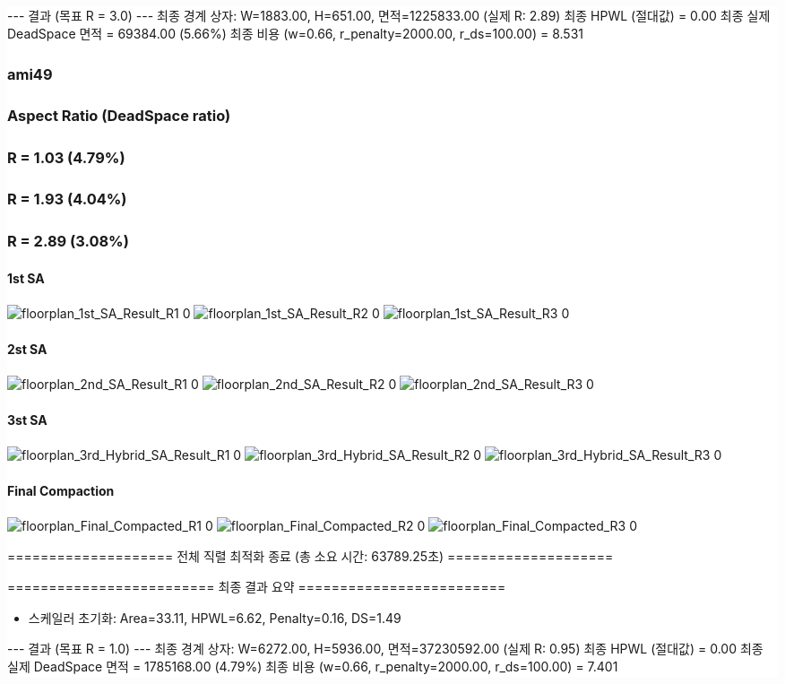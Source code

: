 --- 결과 (목표 R = 3.0) ---
최종 경계 상자: W=1883.00, H=651.00, 면적=1225833.00 (실제 R: 2.89)
최종 HPWL (절대값)         = 0.00
최종 실제 DeadSpace 면적 = 69384.00 (5.66%)
최종 비용 (w=0.66, r_penalty=2000.00, r_ds=100.00) = 8.531


### ami49
### Aspect Ratio (DeadSpace ratio)
### R = 1.03 (4.79%)
### R = 1.93 (4.04%)
### R = 2.89 (3.08%) 


#### 1st SA
<img width="2960" height="1525" alt="floorplan_1st_SA_Result_R1 0" src="https://github.com/user-attachments/assets/333c3965-41e3-4524-b800-4a1102832592" />
<img width="2879" height="1486" alt="floorplan_1st_SA_Result_R2 0" src="https://github.com/user-attachments/assets/0ed018bf-2f53-46ea-93e0-704269ed65e1" />
<img width="2793" height="1486" alt="floorplan_1st_SA_Result_R3 0" src="https://github.com/user-attachments/assets/fad3408c-46bd-4d27-adcf-44b39857ecb8" />



#### 2st SA
<img width="2960" height="1525" alt="floorplan_2nd_SA_Result_R1 0" src="https://github.com/user-attachments/assets/34a60a03-0168-4ca6-a644-930acf65c63d" />
<img width="2879" height="1486" alt="floorplan_2nd_SA_Result_R2 0" src="https://github.com/user-attachments/assets/1f4f844b-901e-4285-bb2a-a2e41f4ba8db" />
<img width="2793" height="1486" alt="floorplan_2nd_SA_Result_R3 0" src="https://github.com/user-attachments/assets/50b09933-32eb-497f-b867-194742427f04" />


#### 3st SA
<img width="2959" height="1525" alt="floorplan_3rd_Hybrid_SA_Result_R1 0" src="https://github.com/user-attachments/assets/3c1bdc44-5164-468b-a39b-ef4e2e16ed00" />
<img width="2879" height="1486" alt="floorplan_3rd_Hybrid_SA_Result_R2 0" src="https://github.com/user-attachments/assets/06de9bcc-5b8c-40c3-a44e-89cc843bcdac" />
<img width="2792" height="1486" alt="floorplan_3rd_Hybrid_SA_Result_R3 0" src="https://github.com/user-attachments/assets/a29dd9d7-e721-4ddb-98c4-c86a9beda1b4" />


#### Final Compaction
<img width="2959" height="1525" alt="floorplan_Final_Compacted_R1 0" src="https://github.com/user-attachments/assets/1b01e935-684e-48ea-b29e-6842bea87a79" />
<img width="2879" height="1486" alt="floorplan_Final_Compacted_R2 0" src="https://github.com/user-attachments/assets/6e37b6c6-4c3d-458a-83f3-401b5a7bfb45" />
<img width="2792" height="1486" alt="floorplan_Final_Compacted_R3 0" src="https://github.com/user-attachments/assets/776678ea-64c5-44e1-b266-1896578c435a" />


==================== 전체 직렬 최적화 종료 (총 소요 시간: 63789.25초) ====================


========================= 최종 결과 요약 =========================
  - 스케일러 초기화: Area=33.11, HPWL=6.62, Penalty=0.16, DS=1.49

--- 결과 (목표 R = 1.0) ---
최종 경계 상자: W=6272.00, H=5936.00, 면적=37230592.00 (실제 R: 0.95)
최종 HPWL (절대값)         = 0.00
최종 실제 DeadSpace 면적 = 1785168.00 (4.79%)
최종 비용 (w=0.66, r_penalty=2000.00, r_ds=100.00) = 7.401
